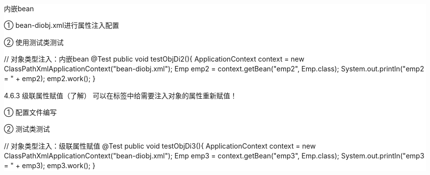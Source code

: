 

 内嵌bean



① bean-diobj.xml进行属性注入配置


<bean id="emp2" class="cn.tedu.spring.diobj.Emp">
    <property name="eName" value="张无忌"/>
    <property name="salary" value="8000.0"/>
    <!--对象注入-->
    <property name="dept">
        <bean id="dept2" class="cn.tedu.spring.diobj.Dept">
            <property name="dName" value="销售部"/>
        </bean>
    </property>
</bean>

② 使用测试类测试

// 对象类型注入：内嵌bean
@Test
public void testObjDi2(){
    ApplicationContext context = new ClassPathXmlApplicationContext("bean-diobj.xml");
    Emp emp2 = context.getBean("emp2", Emp.class);
    System.out.println("emp2 = " + emp2);
    emp2.work();
}

4.6.3 级联属性赋值（了解）
可以在标签中给需要注入对象的属性重新赋值！

① 配置文件编写


<bean id="dept3" class="cn.tedu.spring.diobj.Dept">
    <property name="dName" value="市场部"/>
</bean>

<bean id="emp3" class="cn.tedu.spring.diobj.Emp">
    <!-- 普通属性注入 -->
    <property name="eName" value="赵敏"/>
    <property name="salary" value="5000.0"/>
    <!-- 对象类型注入 -->
    <property name="dept" ref="dept3"/>
    <!-- 级联属性(Dept)赋值 -->
    <property name="dept.dName" value="客服部"></property>
</bean>

② 测试类测试

// 对象类型注入：级联属性赋值
@Test
public void testObjDi3(){
    ApplicationContext context = new ClassPathXmlApplicationContext("bean-diobj.xml");
    Emp emp3 = context.getBean("emp3", Emp.class);
    System.out.println("emp3 = " + emp3);
    emp3.work();
}
